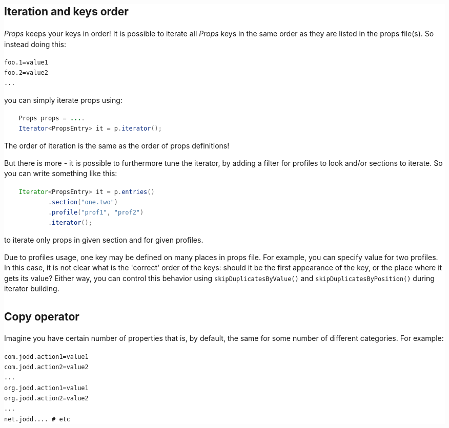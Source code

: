 ## Iteration and keys order

*Props* keeps your keys in order! It is possible to iterate all *Props*
keys in the same order as they are listed in the props file(s).
So instead doing this:

~~~~~
foo.1=value1
foo.2=value2
...
~~~~~

you can simply iterate props using:

~~~~~ java
    Props props = ....
    Iterator<PropsEntry> it = p.iterator();
~~~~~

The order of iteration is the same as the order of props definitions!

But there is more - it is possible to furthermore tune the iterator, by
adding a filter for profiles to look and/or sections to iterate.
So you can write something like this:

~~~~~ java
    Iterator<PropsEntry> it = p.entries()
            .section("one.two")
            .profile("prof1", "prof2")
            .iterator();
~~~~~

to iterate only props in given section and for given profiles.

Due to profiles usage, one key may be defined on many places in
props file. For example, you can specify value for two profiles.
In this case, it is not clear what is the 'correct' order of the
keys: should it be the first appearance of the key, or the place
where it gets its value? Either way, you can control this behavior
using `skipDuplicatesByValue()` and `skipDuplicatesByPosition()`
during iterator building.

## Copy operator

Imagine you have certain number of properties that is, by default,
the same for some number of different categories. For example:

~~~~~
com.jodd.action1=value1
com.jodd.action2=value2
...
org.jodd.action1=value1
org.jodd.action2=value2
...
net.jodd.... # etc
~~~~~
